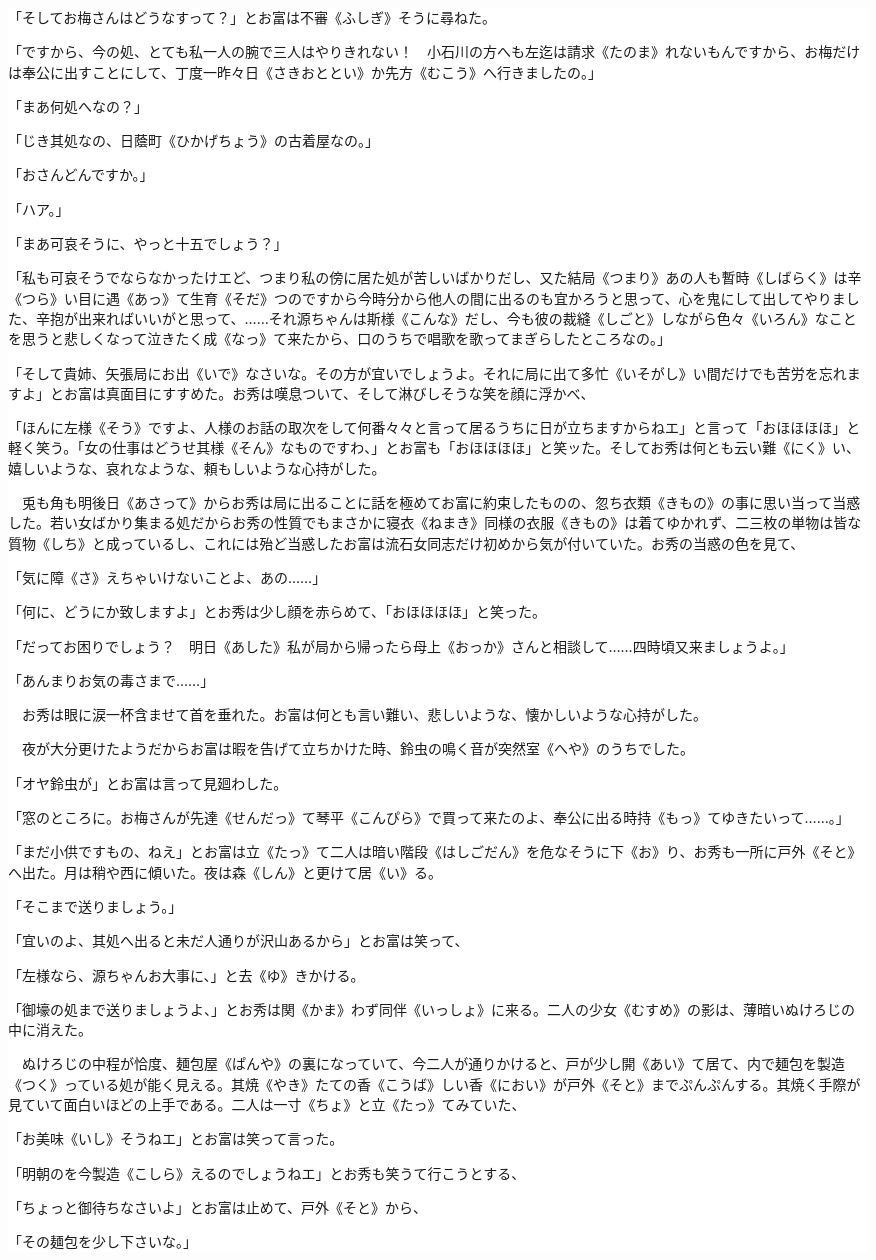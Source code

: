 「そしてお梅さんはどうなすって？」とお富は不審《ふしぎ》そうに尋ねた。

「ですから、今の処、とても私一人の腕で三人はやりきれない！　小石川の方へも左迄は請求《たのま》れないもんですから、お梅だけは奉公に出すことにして、丁度一昨々日《さきおととい》か先方《むこう》へ行きましたの。」

「まあ何処へなの？」

「じき其処なの、日蔭町《ひかげちょう》の古着屋なの。」

「おさんどんですか。」

「ハア。」

「まあ可哀そうに、やっと十五でしょう？」

「私も可哀そうでならなかったけエど、つまり私の傍に居た処が苦しいばかりだし、又た結局《つまり》あの人も暫時《しばらく》は辛《つら》い目に遇《あっ》て生育《そだ》つのですから今時分から他人の間に出るのも宜かろうと思って、心を鬼にして出してやりました、辛抱が出来ればいいがと思って、……それ源ちゃんは斯様《こんな》だし、今も彼の裁縫《しごと》しながら色々《いろん》なことを思うと悲しくなって泣きたく成《なっ》て来たから、口のうちで唱歌を歌ってまぎらしたところなの。」

「そして貴姉、矢張局にお出《いで》なさいな。その方が宜いでしょうよ。それに局に出て多忙《いそがし》い間だけでも苦労を忘れますよ」とお富は真面目にすすめた。お秀は嘆息ついて、そして淋びしそうな笑を顔に浮かべ、

「ほんに左様《そう》ですよ、人様のお話の取次をして何番々々と言って居るうちに日が立ちますからねエ」と言って「おほほほほ」と軽く笑う。「女の仕事はどうせ其様《そん》なものですわ、」とお富も「おほほほほ」と笑ッた。そしてお秀は何とも云い難《にく》い、嬉しいような、哀れなような、頼もしいような心持がした。

　兎も角も明後日《あさって》からお秀は局に出ることに話を極めてお富に約束したものの、忽ち衣類《きもの》の事に思い当って当惑した。若い女ばかり集まる処だからお秀の性質でもまさかに寝衣《ねまき》同様の衣服《きもの》は着てゆかれず、二三枚の単物は皆な質物《しち》と成っているし、これには殆ど当惑したお富は流石女同志だけ初めから気が付いていた。お秀の当惑の色を見て、

「気に障《さ》えちゃいけないことよ、あの……」

「何に、どうにか致しますよ」とお秀は少し顔を赤らめて、「おほほほほ」と笑った。

「だってお困りでしょう？　明日《あした》私が局から帰ったら母上《おっか》さんと相談して……四時頃又来ましょうよ。」

「あんまりお気の毒さまで……」

　お秀は眼に涙一杯含ませて首を垂れた。お富は何とも言い難い、悲しいような、懐かしいような心持がした。

　夜が大分更けたようだからお富は暇を告げて立ちかけた時、鈴虫の鳴く音が突然室《へや》のうちでした。

「オヤ鈴虫が」とお富は言って見廻わした。

「窓のところに。お梅さんが先達《せんだっ》て琴平《こんぴら》で買って来たのよ、奉公に出る時持《もっ》てゆきたいって……。」

「まだ小供ですもの、ねえ」とお富は立《たっ》て二人は暗い階段《はしごだん》を危なそうに下《お》り、お秀も一所に戸外《そと》へ出た。月は稍や西に傾いた。夜は森《しん》と更けて居《い》る。

「そこまで送りましょう。」

「宜いのよ、其処へ出ると未だ人通りが沢山あるから」とお富は笑って、

「左様なら、源ちゃんお大事に、」と去《ゆ》きかける。

「御壕の処まで送りましょうよ、」とお秀は関《かま》わず同伴《いっしょ》に来る。二人の少女《むすめ》の影は、薄暗いぬけろじの中に消えた。

　ぬけろじの中程が恰度、麺包屋《ぱんや》の裏になっていて、今二人が通りかけると、戸が少し開《あい》て居て、内で麺包を製造《つく》っている処が能く見える。其焼《やき》たての香《こうば》しい香《におい》が戸外《そと》までぷんぷんする。其焼く手際が見ていて面白いほどの上手である。二人は一寸《ちょ》と立《たっ》てみていた、

「お美味《いし》そうねエ」とお富は笑って言った。

「明朝のを今製造《こしら》えるのでしょうねエ」とお秀も笑うて行こうとする、

「ちょっと御待ちなさいよ」とお富は止めて、戸外《そと》から、

「その麺包を少し下さいな。」
